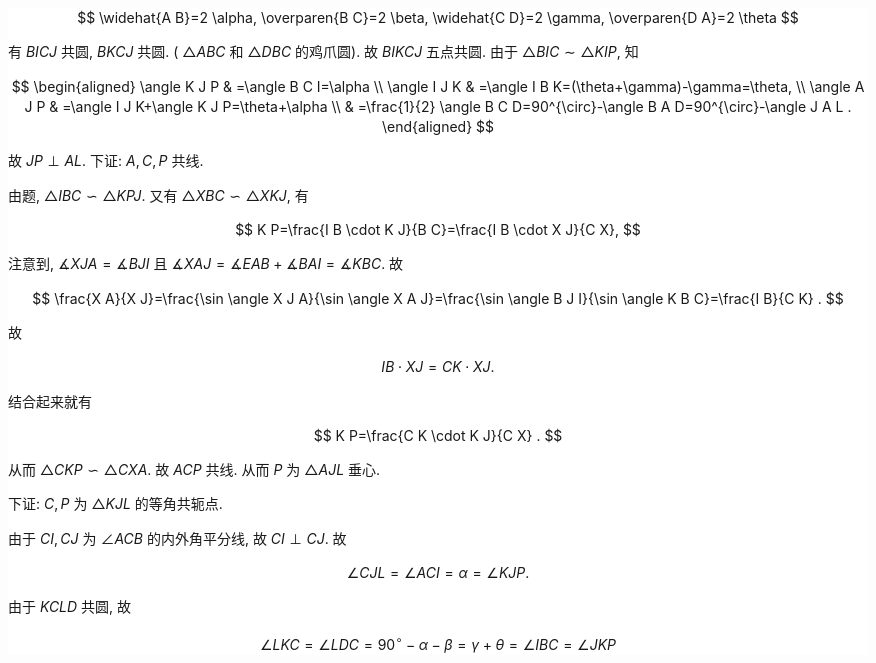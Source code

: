 $$
\widehat{A B}=2 \alpha, \overparen{B C}=2 \beta, \widehat{C D}=2 \gamma, \overparen{D A}=2 \theta
$$

有 $B I C J$ 共圆, $B K C J$ 共圆. ( $\triangle A B C$ 和 $\triangle D B C$ 的鸡爪圆). 故 $B I K C J$ 五点共圆. 由于 $\triangle B I C \sim \triangle K I P$, 知

$$
\begin{aligned}
\angle K J P & =\angle B C I=\alpha \\
\angle I J K & =\angle I B K=(\theta+\gamma)-\gamma=\theta, \\
\angle A J P & =\angle I J K+\angle K J P=\theta+\alpha \\
& =\frac{1}{2} \angle B C D=90^{\circ}-\angle B A D=90^{\circ}-\angle J A L .
\end{aligned}
$$

故 $J P \perp A L$. 下证: $A, C, P$ 共线.

由题, $\triangle I B C \backsim \triangle K P J$. 又有 $\triangle X B C \backsim \triangle X K J$, 有

$$
K P=\frac{I B \cdot K J}{B C}=\frac{I B \cdot X J}{C X},
$$

注意到, $\measuredangle X J A=\measuredangle B J I$ 且 $\measuredangle X A J=\measuredangle E A B+\measuredangle B A I=\measuredangle K B C$. 故

$$
\frac{X A}{X J}=\frac{\sin \angle X J A}{\sin \angle X A J}=\frac{\sin \angle B J I}{\sin \angle K B C}=\frac{I B}{C K} .
$$

故

$$
I B \cdot X J=C K \cdot X J \text {. }
$$

结合起来就有

$$
K P=\frac{C K \cdot K J}{C X} .
$$

从而 $\triangle C K P \backsim \triangle C X A$. 故 $A C P$ 共线. 从而 $P$ 为 $\triangle A J L$ 垂心.

下证: $C, P$ 为 $\triangle K J L$ 的等角共轭点.

由于 $C I, C J$ 为 $\angle A C B$ 的内外角平分线, 故 $C I \perp C J$. 故

$$
\angle C J L=\angle A C I=\alpha=\angle K J P .
$$

由于 $K C L D$ 共圆, 故

$$
\angle L K C=\angle L D C=90^{\circ}-\alpha-\beta=\gamma+\theta=\angle I B C=\angle J K P
$$
